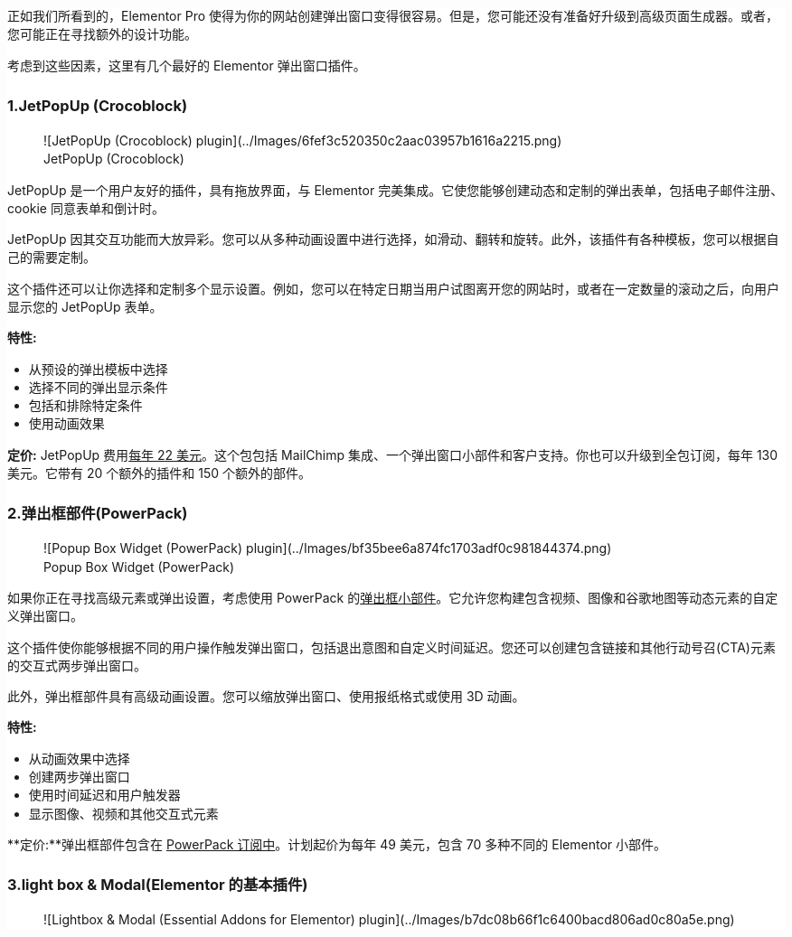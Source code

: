 正如我们所看到的，Elementor Pro 使得为你的网站创建弹出窗口变得很容易。但是，您可能还没有准备好升级到高级页面生成器。或者，您可能正在寻找额外的设计功能。

考虑到这些因素，这里有几个最好的 Elementor 弹出窗口插件。

### 1.JetPopUp (Crocoblock)

<figure style="width: 1600px" class="wp-caption alignnone">![JetPopUp (Crocoblock) plugin](../Images/6fef3c520350c2aac03957b1616a2215.png)

<figcaption class="wp-caption-text">JetPopUp (Crocoblock)</figcaption>

</figure>

JetPopUp 是一个用户友好的插件，具有拖放界面，与 Elementor 完美集成。它使您能够创建动态和定制的弹出表单，包括电子邮件注册、cookie 同意表单和倒计时。

JetPopUp 因其交互功能而大放异彩。您可以从多种动画设置中进行选择，如滑动、翻转和旋转。此外，该插件有各种模板，您可以根据自己的需要定制。

这个插件还可以让你选择和定制多个显示设置。例如，您可以在特定日期当用户试图离开您的网站时，或者在一定数量的滚动之后，向用户显示您的 JetPopUp 表单。

**特性:**

*   从预设的弹出模板中选择
*   选择不同的弹出显示条件
*   包括和排除特定条件
*   使用动画效果

**定价:** JetPopUp 费用[每年 22 美元](https://crocoblock.com/plugins/jetpopup/)。这个包包括 MailChimp 集成、一个弹出窗口小部件和客户支持。你也可以升级到全包订阅，每年 130 美元。它带有 20 个额外的插件和 150 个额外的部件。

### 2.弹出框部件(PowerPack)

<figure style="width: 1600px" class="wp-caption alignnone">![Popup Box Widget (PowerPack) plugin](../Images/bf35bee6a874fc1703adf0c981844374.png)

<figcaption class="wp-caption-text">Popup Box Widget (PowerPack)</figcaption>

</figure>

如果你正在寻找高级元素或弹出设置，考虑使用 PowerPack 的[弹出框小部件](https://powerpackelements.com/elementor-widgets/popup-box/)。它允许您构建包含视频、图像和谷歌地图等动态元素的自定义弹出窗口。

这个插件使你能够根据不同的用户操作触发弹出窗口，包括退出意图和自定义时间延迟。您还可以创建包含链接和其他行动号召(CTA)元素的交互式两步弹出窗口。

此外，弹出框部件具有高级动画设置。您可以缩放弹出窗口、使用报纸格式或使用 3D 动画。

**特性:**

*   从动画效果中选择
*   创建两步弹出窗口
*   使用时间延迟和用户触发器
*   显示图像、视频和其他交互式元素

**定价:**弹出框部件包含在 [PowerPack 订阅中](https://powerpackelements.com/pricing/)。计划起价为每年 49 美元，包含 70 多种不同的 Elementor 小部件。

### 3.light box & Modal(Elementor 的基本插件)

<figure style="width: 1600px" class="wp-caption alignnone">![Lightbox & Modal (Essential Addons for Elementor) plugin](../Images/b7dc08b66f1c6400bacd806ad0c80a5e.png)
